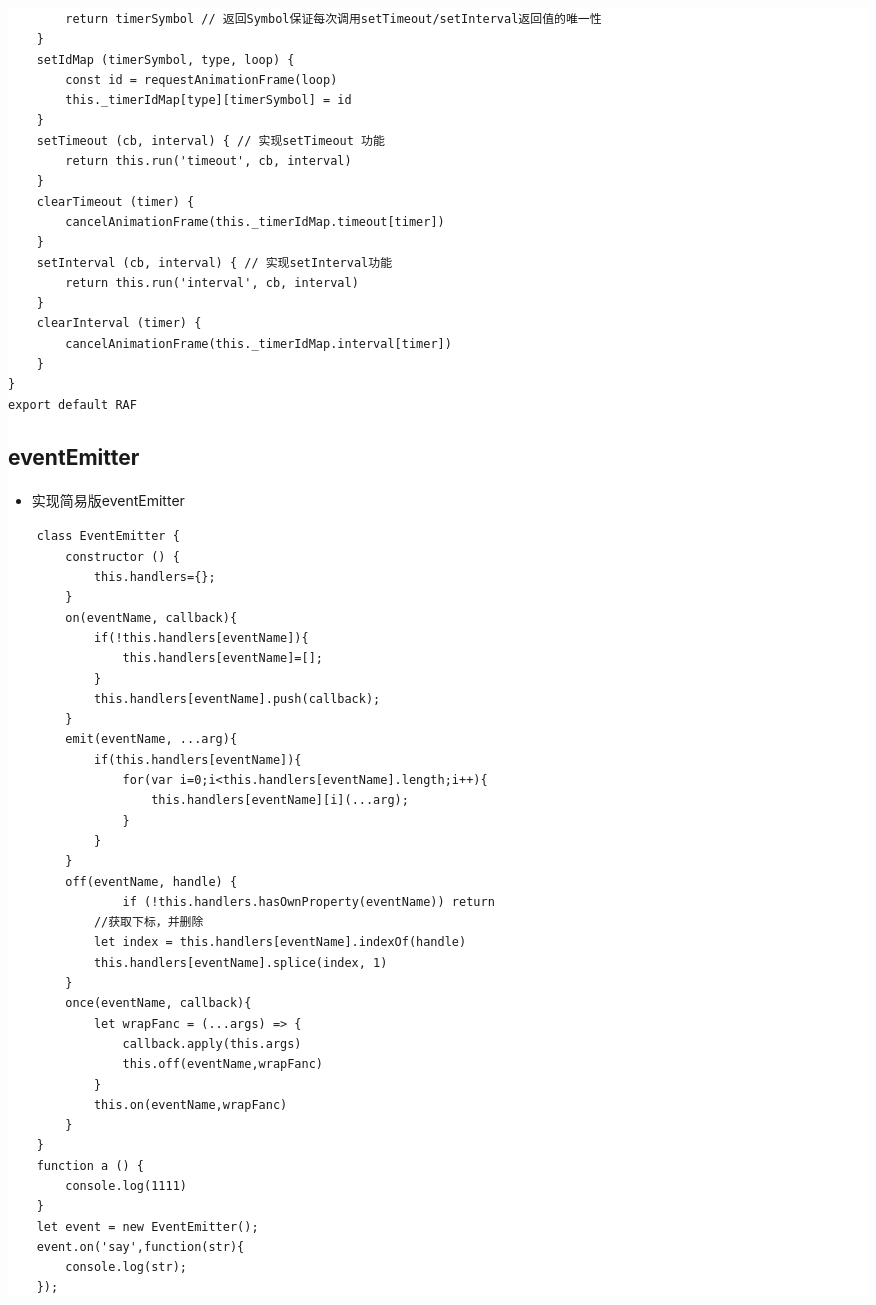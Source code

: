 ```
        return timerSymbol // 返回Symbol保证每次调用setTimeout/setInterval返回值的唯一性
    }
    setIdMap (timerSymbol, type, loop) {
        const id = requestAnimationFrame(loop)
        this._timerIdMap[type][timerSymbol] = id
    }
    setTimeout (cb, interval) { // 实现setTimeout 功能
        return this.run('timeout', cb, interval)
    }
    clearTimeout (timer) {
        cancelAnimationFrame(this._timerIdMap.timeout[timer])
    }
    setInterval (cb, interval) { // 实现setInterval功能
        return this.run('interval', cb, interval)
    }
    clearInterval (timer) {
        cancelAnimationFrame(this._timerIdMap.interval[timer])
    }
}
export default RAF
```
## eventEmitter
* 实现简易版eventEmitter
```
    class EventEmitter {
        constructor () {
            this.handlers={};
        }
        on(eventName, callback){
            if(!this.handlers[eventName]){
                this.handlers[eventName]=[];
            }
            this.handlers[eventName].push(callback);
        }
        emit(eventName, ...arg){
            if(this.handlers[eventName]){
                for(var i=0;i<this.handlers[eventName].length;i++){
                    this.handlers[eventName][i](...arg);
                }
            }
        }
        off(eventName, handle) {
                if (!this.handlers.hasOwnProperty(eventName)) return
            //获取下标，并删除
            let index = this.handlers[eventName].indexOf(handle)
            this.handlers[eventName].splice(index, 1)
        }
        once(eventName, callback){
            let wrapFanc = (...args) => {
                callback.apply(this.args)
                this.off(eventName,wrapFanc)
            }
            this.on(eventName,wrapFanc)
        }
    }
    function a () {
        console.log(1111)
    }
    let event = new EventEmitter();
    event.on('say',function(str){
        console.log(str);
    });
```